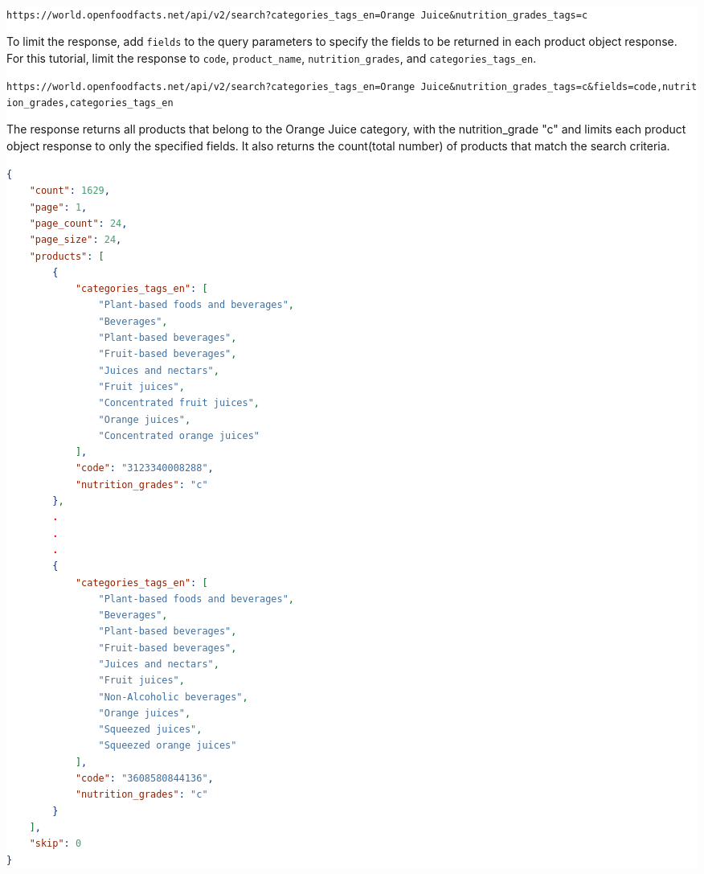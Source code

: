 ```text
https://world.openfoodfacts.net/api/v2/search?categories_tags_en=Orange Juice&nutrition_grades_tags=c
```

To limit the response, add `fields` to the query parameters to specify the fields to be returned in each product object response.  For this tutorial, limit the response to `code`, `product_name`, `nutrition_grades`, and `categories_tags_en`.

```text
https://world.openfoodfacts.net/api/v2/search?categories_tags_en=Orange Juice&nutrition_grades_tags=c&fields=code,nutrition_grades,categories_tags_en
```

The response returns all products that belong to the Orange Juice category, with the nutrition_grade "c" and limits each product object response to only the specified fields.  It also returns the count(total number) of products that match the search criteria.

```json
{
    "count": 1629,
    "page": 1,
    "page_count": 24,
    "page_size": 24,
    "products": [
        {
            "categories_tags_en": [
                "Plant-based foods and beverages",
                "Beverages",
                "Plant-based beverages",
                "Fruit-based beverages",
                "Juices and nectars",
                "Fruit juices",
                "Concentrated fruit juices",
                "Orange juices",
                "Concentrated orange juices"
            ],
            "code": "3123340008288",
            "nutrition_grades": "c"
        },
        .
        .
        .
        {
            "categories_tags_en": [
                "Plant-based foods and beverages",
                "Beverages",
                "Plant-based beverages",
                "Fruit-based beverages",
                "Juices and nectars",
                "Fruit juices",
                "Non-Alcoholic beverages",
                "Orange juices",
                "Squeezed juices",
                "Squeezed orange juices"
            ],
            "code": "3608580844136",
            "nutrition_grades": "c"
        }
    ],
    "skip": 0
}
```
